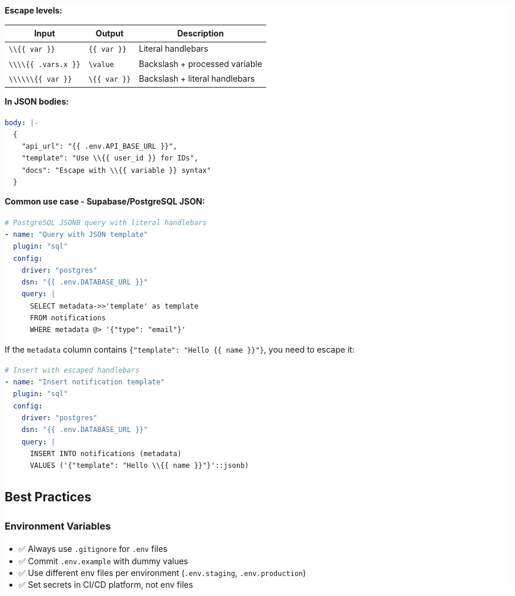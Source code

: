 **Escape levels:**

| Input | Output | Description |
|-------|--------|-------------|
| `\\{{ var }}` | `{{ var }}` | Literal handlebars |
| `\\\\{{ .vars.x }}` | `\value` | Backslash + processed variable |
| `\\\\\\{{ var }}` | `\{{ var }}` | Backslash + literal handlebars |

**In JSON bodies:**
```yaml
body: |-
  {
    "api_url": "{{ .env.API_BASE_URL }}",
    "template": "Use \\{{ user_id }} for IDs",
    "docs": "Escape with \\{{ variable }} syntax"
  }
```

**Common use case - Supabase/PostgreSQL JSON:**
```yaml
# PostgreSQL JSONB query with literal handlebars
- name: "Query with JSON template"
  plugin: "sql"
  config:
    driver: "postgres"
    dsn: "{{ .env.DATABASE_URL }}"
    query: |
      SELECT metadata->>'template' as template
      FROM notifications
      WHERE metadata @> '{"type": "email"}'
```

If the `metadata` column contains `{"template": "Hello {{ name }}"}`, you need to escape it:
```yaml
# Insert with escaped handlebars
- name: "Insert notification template"
  plugin: "sql"
  config:
    driver: "postgres"
    dsn: "{{ .env.DATABASE_URL }}"
    query: |
      INSERT INTO notifications (metadata)
      VALUES ('{"template": "Hello \\{{ name }}"}'::jsonb)
```

## Best Practices

### Environment Variables
- ✅ Always use `.gitignore` for `.env` files
- ✅ Commit `.env.example` with dummy values
- ✅ Use different env files per environment (`.env.staging`, `.env.production`)
- ✅ Set secrets in CI/CD platform, not env files
